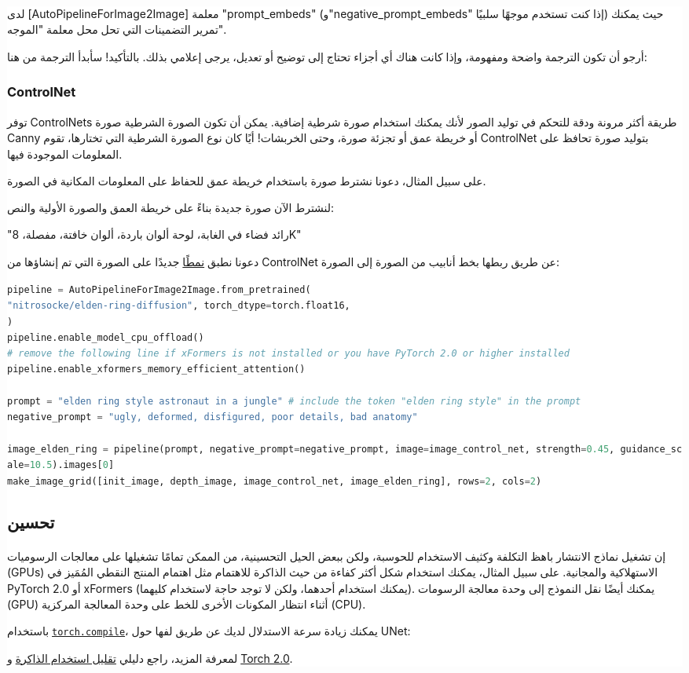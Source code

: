 لدى [AutoPipelineForImage2Image] معلمة "prompt_embeds" (و"negative_prompt_embeds" إذا كنت تستخدم موجهًا سلبيًا) حيث يمكنك تمرير التضمينات التي تحل محل معلمة "الموجه".

أرجو أن تكون الترجمة واضحة ومفهومة، وإذا كانت هناك أي أجزاء تحتاج إلى توضيح أو تعديل، يرجى إعلامي بذلك.
بالتأكيد! سأبدأ الترجمة من هنا:

### ControlNet

توفر ControlNets طريقة أكثر مرونة ودقة للتحكم في توليد الصور لأنك يمكنك استخدام صورة شرطية إضافية. يمكن أن تكون الصورة الشرطية صورة Canny أو خريطة عمق أو تجزئة صورة، وحتى الخربشات! أيًا كان نوع الصورة الشرطية التي تختارها، تقوم ControlNet بتوليد صورة تحافظ على المعلومات الموجودة فيها.

على سبيل المثال، دعونا نشترط صورة باستخدام خريطة عمق للحفاظ على المعلومات المكانية في الصورة.

لنشترط الآن صورة جديدة بناءً على خريطة العمق والصورة الأولية والنص:

"رائد فضاء في الغابة، لوحة ألوان باردة، ألوان خافتة، مفصلة، 8K"

دعونا نطبق [نمطًا](https://huggingface.co/nitrosocke/elden-ring-diffusion) جديدًا على الصورة التي تم إنشاؤها من ControlNet عن طريق ربطها بخط أنابيب من الصورة إلى الصورة:

```py
pipeline = AutoPipelineForImage2Image.from_pretrained(
"nitrosocke/elden-ring-diffusion", torch_dtype=torch.float16,
)
pipeline.enable_model_cpu_offload()
# remove the following line if xFormers is not installed or you have PyTorch 2.0 or higher installed
pipeline.enable_xformers_memory_efficient_attention()

prompt = "elden ring style astronaut in a jungle" # include the token "elden ring style" in the prompt
negative_prompt = "ugly, deformed, disfigured, poor details, bad anatomy"

image_elden_ring = pipeline(prompt, negative_prompt=negative_prompt, image=image_control_net, strength=0.45, guidance_scale=10.5).images[0]
make_image_grid([init_image, depth_image, image_control_net, image_elden_ring], rows=2, cols=2)
```

## تحسين

إن تشغيل نماذج الانتشار باهظ التكلفة وكثيف الاستخدام للحوسبة، ولكن ببعض الحيل التحسينية، من الممكن تمامًا تشغيلها على معالجات الرسوميات (GPUs) الاستهلاكية والمجانية. على سبيل المثال، يمكنك استخدام شكل أكثر كفاءة من حيث الذاكرة للاهتمام مثل اهتمام المنتج النقطي المُمَيز في PyTorch 2.0 أو xFormers (يمكنك استخدام أحدهما، ولكن لا توجد حاجة لاستخدام كليهما). يمكنك أيضًا نقل النموذج إلى وحدة معالجة الرسومات (GPU) أثناء انتظار المكونات الأخرى للخط على وحدة المعالجة المركزية (CPU).

باستخدام [`torch.compile`](../optimization/torch2.0#torchcompile)، يمكنك زيادة سرعة الاستدلال لديك عن طريق لفها حول UNet:

لمعرفة المزيد، راجع دليلي [تقليل استخدام الذاكرة](../optimization/memory) و [Torch 2.0](../optimization/torch2.0).